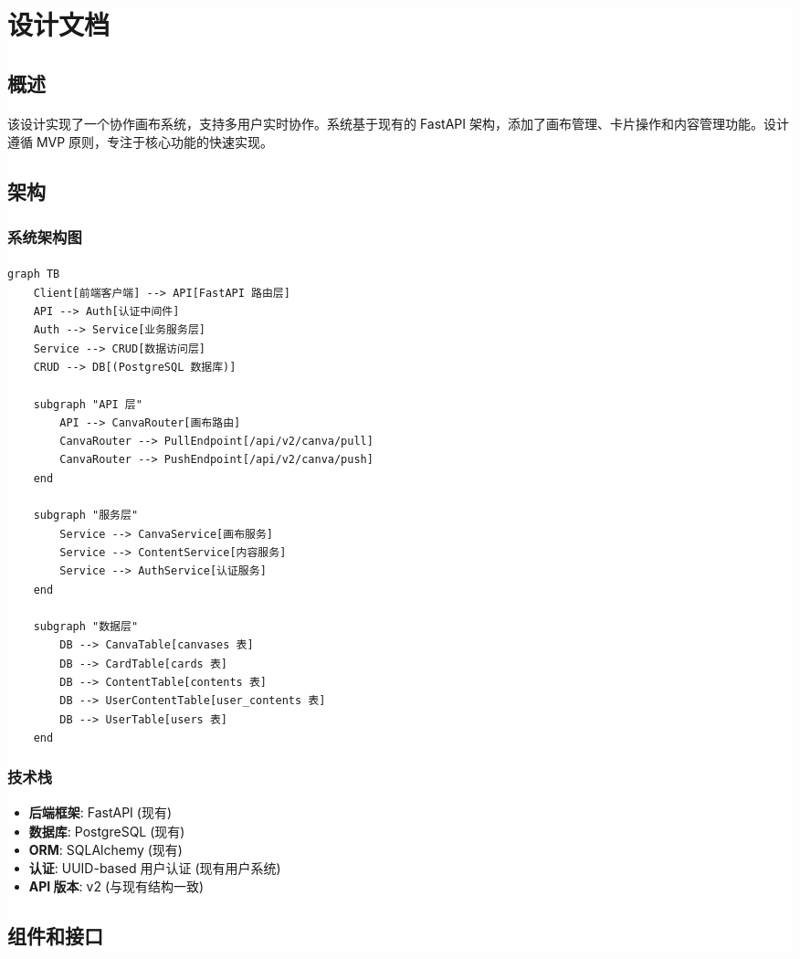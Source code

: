 # 设计文档

## 概述

该设计实现了一个协作画布系统，支持多用户实时协作。系统基于现有的 FastAPI 架构，添加了画布管理、卡片操作和内容管理功能。设计遵循 MVP 原则，专注于核心功能的快速实现。

## 架构

### 系统架构图

```mermaid
graph TB
    Client[前端客户端] --> API[FastAPI 路由层]
    API --> Auth[认证中间件]
    Auth --> Service[业务服务层]
    Service --> CRUD[数据访问层]
    CRUD --> DB[(PostgreSQL 数据库)]
    
    subgraph "API 层"
        API --> CanvaRouter[画布路由]
        CanvaRouter --> PullEndpoint[/api/v2/canva/pull]
        CanvaRouter --> PushEndpoint[/api/v2/canva/push]
    end
    
    subgraph "服务层"
        Service --> CanvaService[画布服务]
        Service --> ContentService[内容服务]
        Service --> AuthService[认证服务]
    end
    
    subgraph "数据层"
        DB --> CanvaTable[canvases 表]
        DB --> CardTable[cards 表]
        DB --> ContentTable[contents 表]
        DB --> UserContentTable[user_contents 表]
        DB --> UserTable[users 表]
    end
```

### 技术栈

- **后端框架**: FastAPI (现有)
- **数据库**: PostgreSQL (现有)
- **ORM**: SQLAlchemy (现有)
- **认证**: UUID-based 用户认证 (现有用户系统)
- **API 版本**: v2 (与现有结构一致)

## 组件和接口
